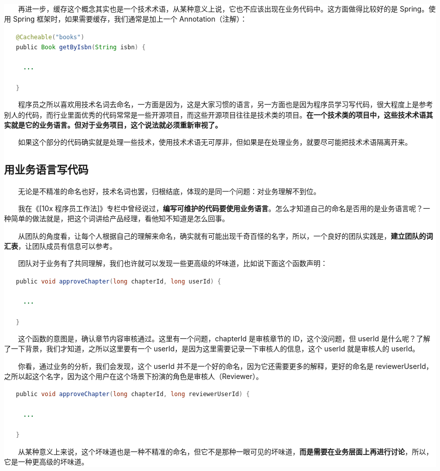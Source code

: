　　再进一步，缓存这个概念其实也是一个技术术语，从某种意义上说，它也不应该出现在业务代码中。这方面做得比较好的是
Spring。使用 Spring 框架时，如果需要缓存，我们通常是加上一个
Annotation（注解）：

``` java
　　@Cacheable("books")
　　public Book getByIsbn(String isbn) {

　　  ...

　　}
```

　　程序员之所以喜欢用技术名词去命名，一方面是因为，这是大家习惯的语言，另一方面也是因为程序员学习写代码，很大程度上是参考别人的代码，而行业里面优秀的代码常常是一些开源项目，而这些开源项目往往是技术类的项目。**在一个技术类的项目中，这些技术术语其实就是它的业务语言。但对于业务项目，这个说法就必须重新审视了。**

　　如果这个部分的代码确实就是处理一些技术，使用技术术语无可厚非，但如果是在处理业务，就要尽可能把技术术语隔离开来。

## 用业务语言写代码

　　无论是不精准的命名也好，技术名词也罢，归根结底，体现的是同一个问题：对业务理解不到位。

　　我在《\[10x
程序员工作法\]》专栏中曾经说过，**编写可维护的代码要使用业务语言**。怎么才知道自己的命名是否用的是业务语言呢？一种简单的做法就是，把这个词讲给产品经理，看他知不知道是怎么回事。

　　从团队的角度看，让每个人根据自己的理解来命名，确实就有可能出现千奇百怪的名字，所以，一个良好的团队实践是，**建立团队的词汇表**，让团队成员有信息可以参考。

　　团队对于业务有了共同理解，我们也许就可以发现一些更高级的坏味道，比如说下面这个函数声明：

``` java
　　public void approveChapter(long chapterId, long userId) {

　　  ...

　　}
```

　　这个函数的意图是，确认章节内容审核通过。这里有一个问题，chapterId
是审核章节的 ID，这个没问题，但 userId
是什么呢？了解了一下背景，我们才知道，之所以这里要有一个
userId，是因为这里需要记录一下审核人的信息，这个 userId 就是审核人的
userId。

　　你看，通过业务的分析，我们会发现，这个 userId
并不是一个好的命名，因为它还需要更多的解释，更好的命名是
reviewerUserId，之所以起这个名字，因为这个用户在这个场景下扮演的角色是审核人（Reviewer）。

``` java
　　public void approveChapter(long chapterId, long reviewerUserId) {

　　  ...

　　}
```

　　从某种意义上来说，这个坏味道也是一种不精准的命名，但它不是那种一眼可见的坏味道，**而是需要在业务层面上再进行讨论**，所以，它是一种更高级的坏味道。
